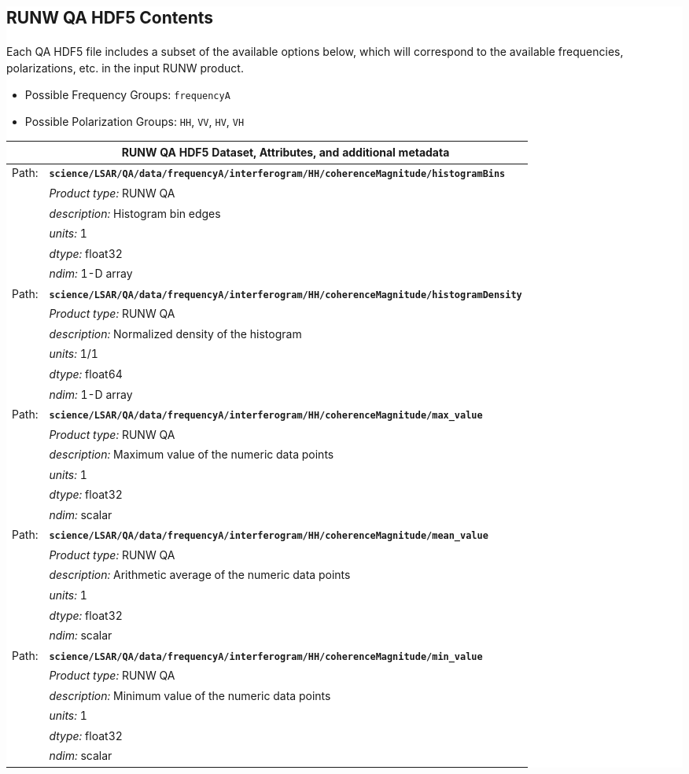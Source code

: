 
## RUNW QA HDF5 Contents

Each QA HDF5 file includes a subset of the available options below, which will correspond to the available frequencies, polarizations, etc. in the input RUNW product.

* Possible Frequency Groups: `frequencyA`

* Possible Polarization Groups: `HH`, `VV`, `HV`, `VH`


|     | RUNW QA HDF5 Dataset, Attributes, and additional metadata |
| :---: | --------------------------------------- |
| Path: | **`science/LSAR/QA/data/frequencyA/interferogram/HH/coherenceMagnitude/histogramBins`** |
|    | _Product type:_ RUNW QA |
|    | _description:_ Histogram bin edges |
|    | _units:_ 1 |
|    | _dtype:_ float32 |
|    | _ndim:_ 1-D array |
| Path: | **`science/LSAR/QA/data/frequencyA/interferogram/HH/coherenceMagnitude/histogramDensity`** |
|    | _Product type:_ RUNW QA |
|    | _description:_ Normalized density of the histogram |
|    | _units:_ 1/1 |
|    | _dtype:_ float64 |
|    | _ndim:_ 1-D array |
| Path: | **`science/LSAR/QA/data/frequencyA/interferogram/HH/coherenceMagnitude/max_value`** |
|    | _Product type:_ RUNW QA |
|    | _description:_ Maximum value of the numeric data points |
|    | _units:_ 1 |
|    | _dtype:_ float32 |
|    | _ndim:_ scalar |
| Path: | **`science/LSAR/QA/data/frequencyA/interferogram/HH/coherenceMagnitude/mean_value`** |
|    | _Product type:_ RUNW QA |
|    | _description:_ Arithmetic average of the numeric data points |
|    | _units:_ 1 |
|    | _dtype:_ float32 |
|    | _ndim:_ scalar |
| Path: | **`science/LSAR/QA/data/frequencyA/interferogram/HH/coherenceMagnitude/min_value`** |
|    | _Product type:_ RUNW QA |
|    | _description:_ Minimum value of the numeric data points |
|    | _units:_ 1 |
|    | _dtype:_ float32 |
|    | _ndim:_ scalar |